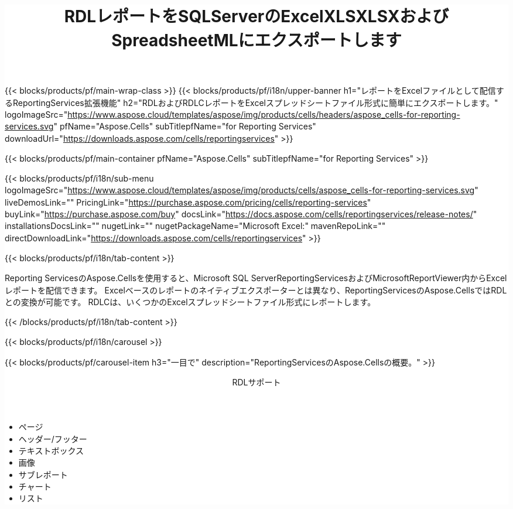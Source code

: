 ﻿---
title: RDLレポートをSQLServerのExcelXLSXLSXおよびSpreadsheetMLにエクスポートします 
weight: 3460
url: /ja/reporting-services/ 
description: SQL ServerReportingServicesレンダリング拡張機能-ExcelXLSXLSX XLSM XLSB CSV SpreadsheetMLHTMLODSおよびTXT形式をエクスポートします
---
{{< blocks/products/pf/main-wrap-class >}}
{{< blocks/products/pf/i18n/upper-banner h1="レポートをExcelファイルとして配信するReportingServices拡張機能" h2="RDLおよびRDLCレポートをExcelスプレッドシートファイル形式に簡単にエクスポートします。" logoImageSrc="https://www.aspose.cloud/templates/aspose/img/products/cells/headers/aspose_cells-for-reporting-services.svg" pfName="Aspose.Cells" subTitlepfName="for Reporting Services" downloadUrl="https://downloads.aspose.com/cells/reportingservices" >}}

{{< blocks/products/pf/main-container pfName="Aspose.Cells" subTitlepfName="for Reporting Services" >}}

{{< blocks/products/pf/i18n/sub-menu logoImageSrc="https://www.aspose.cloud/templates/aspose/img/products/cells/aspose_cells-for-reporting-services.svg" liveDemosLink="" PricingLink="https://purchase.aspose.com/pricing/cells/reporting-services" buyLink="https://purchase.aspose.com/buy" docsLink="https://docs.aspose.com/cells/reportingservices/release-notes/" installationsDocsLink="" nugetLink="" nugetPackageName="Microsoft Excel:" mavenRepoLink="" directDownloadLink="https://downloads.aspose.com/cells/reportingservices" >}}

{{< blocks/products/pf/i18n/tab-content >}}
<p>
 Reporting ServicesのAspose.Cellsを使用すると、Microsoft SQL ServerReportingServicesおよびMicrosoftReportViewer内からExcelレポートを配信できます。 Excelベースのレポートのネイティブエクスポーターとは異なり、ReportingServicesのAspose.CellsではRDLとの変換が可能です。 RDLCは、いくつかのExcelスプレッドシートファイル形式にレポートします。
</p>

{{< /blocks/products/pf/i18n/tab-content >}}


{{< blocks/products/pf/i18n/carousel >}}

{{< blocks/products/pf/carousel-item h3="一目で" description="ReportingServicesのAspose.Cellsの概要。" >}}
<div class="diagram1 d1-rs">
 <div class="d1-row">
  <div class="d1-col d1-left">
   <header>
    <i class="fa fa-file-image-o">
    </i>
    RDLサポート
   </header>
   <ul>
    <li>
     ページ
    </li>
    <li>
     ヘッダー/フッター
    </li>
    <li>
     テキストボックス
    </li>
    <li>
     画像
    </li>
    <li>
     サブレポート
    </li>
    <li>
     チャート
    </li>
    <li>
     リスト
    </li>